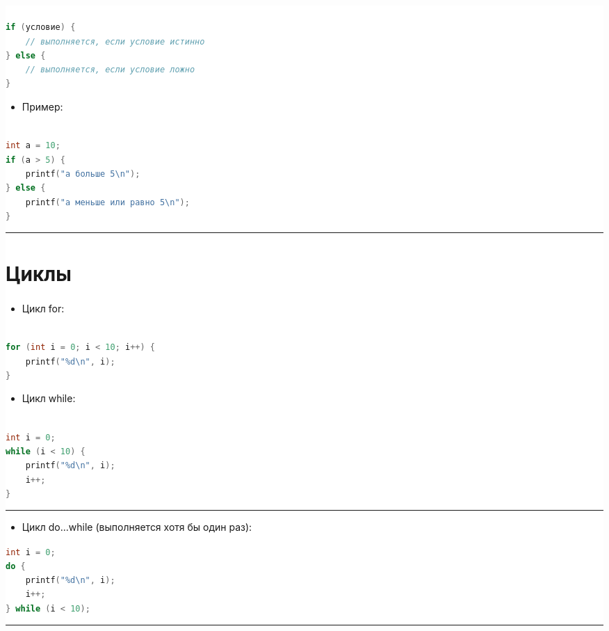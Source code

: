 ```c

if (условие) {
    // выполняется, если условие истинно
} else {
    // выполняется, если условие ложно
}
```
- Пример:
```c

int a = 10;
if (a > 5) {
    printf("a больше 5\n");
} else {
    printf("a меньше или равно 5\n");
}
```

---

# Циклы
- Цикл for:

```c

for (int i = 0; i < 10; i++) {
    printf("%d\n", i);
}
```
- Цикл while:

```c

int i = 0;
while (i < 10) {
    printf("%d\n", i);
    i++;
}
```

---

- Цикл do...while (выполняется хотя бы один раз):

```c
int i = 0;
do {
    printf("%d\n", i);
    i++;
} while (i < 10);
```
---
